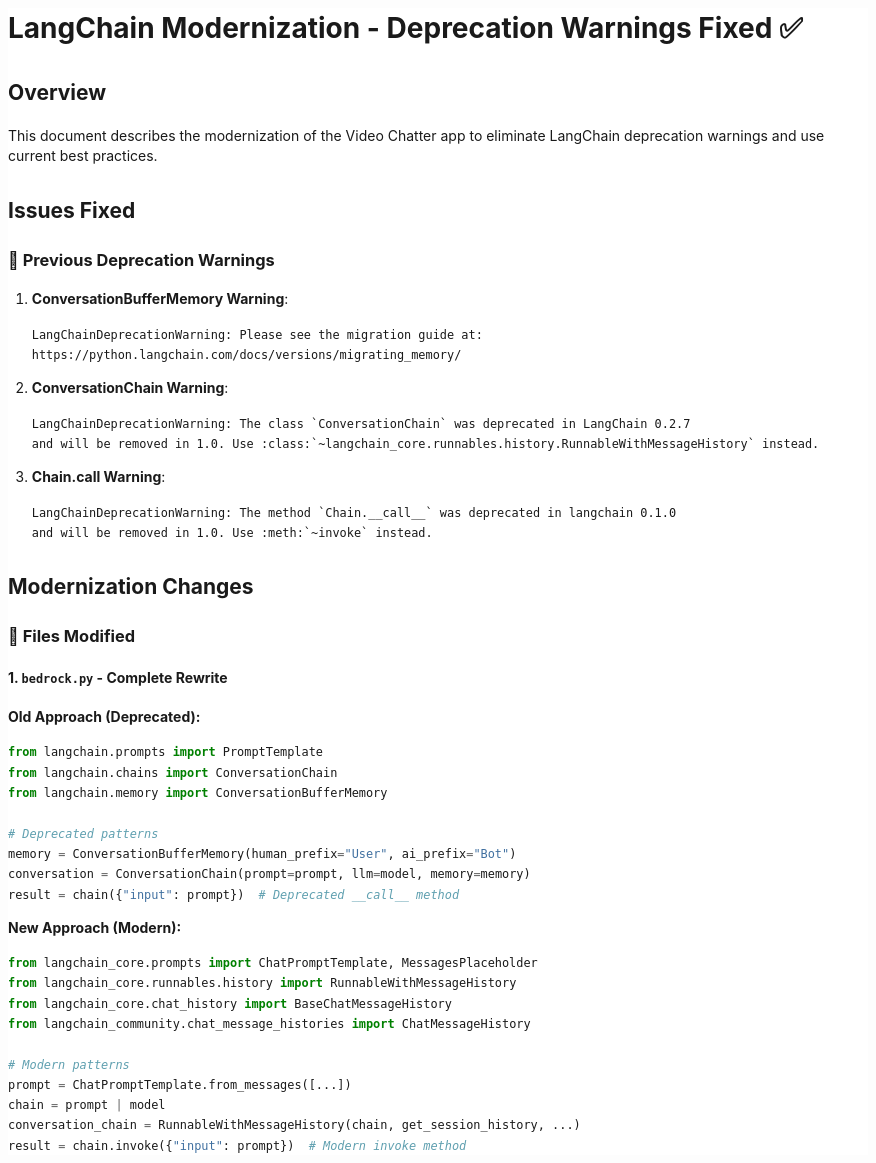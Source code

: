 # LangChain Modernization - Deprecation Warnings Fixed ✅

## Overview

This document describes the modernization of the Video Chatter app to eliminate LangChain deprecation warnings and use current best practices.

## Issues Fixed

### 🐛 **Previous Deprecation Warnings**

1. **ConversationBufferMemory Warning**:
   ```
   LangChainDeprecationWarning: Please see the migration guide at: 
   https://python.langchain.com/docs/versions/migrating_memory/
   ```

2. **ConversationChain Warning**:
   ```
   LangChainDeprecationWarning: The class `ConversationChain` was deprecated in LangChain 0.2.7 
   and will be removed in 1.0. Use :class:`~langchain_core.runnables.history.RunnableWithMessageHistory` instead.
   ```

3. **Chain.__call__ Warning**:
   ```
   LangChainDeprecationWarning: The method `Chain.__call__` was deprecated in langchain 0.1.0 
   and will be removed in 1.0. Use :meth:`~invoke` instead.
   ```

## Modernization Changes

### 📁 **Files Modified**

#### 1. `bedrock.py` - Complete Rewrite
**Old Approach (Deprecated):**
```python
from langchain.prompts import PromptTemplate
from langchain.chains import ConversationChain
from langchain.memory import ConversationBufferMemory

# Deprecated patterns
memory = ConversationBufferMemory(human_prefix="User", ai_prefix="Bot")
conversation = ConversationChain(prompt=prompt, llm=model, memory=memory)
result = chain({"input": prompt})  # Deprecated __call__ method
```

**New Approach (Modern):**
```python
from langchain_core.prompts import ChatPromptTemplate, MessagesPlaceholder
from langchain_core.runnables.history import RunnableWithMessageHistory
from langchain_core.chat_history import BaseChatMessageHistory
from langchain_community.chat_message_histories import ChatMessageHistory

# Modern patterns
prompt = ChatPromptTemplate.from_messages([...])
chain = prompt | model
conversation_chain = RunnableWithMessageHistory(chain, get_session_history, ...)
result = chain.invoke({"input": prompt})  # Modern invoke method
```
